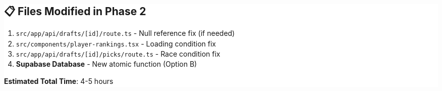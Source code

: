 ## 📋 **Files Modified in Phase 2**

1. `src/app/api/drafts/[id]/route.ts` - Null reference fix (if needed)
2. `src/components/player-rankings.tsx` - Loading condition fix
3. `src/app/api/drafts/[id]/picks/route.ts` - Race condition fix
4. **Supabase Database** - New atomic function (Option B)

**Estimated Total Time**: 4-5 hours